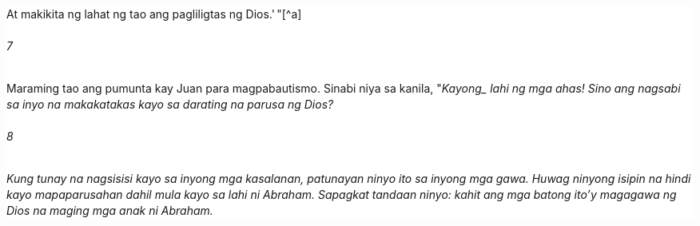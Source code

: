 At makikita ng lahat ng tao ang pagliligtas ng Dios.' "[^a] 





















###### 7 










Maraming tao ang pumunta kay Juan para magpabautismo. Sinabi niya sa kanila, "<i class="trans-change">Kayong_ lahi ng mga ahas! Sino ang nagsabi sa inyo na makakatakas kayo sa darating na parusa ng Dios? 





















###### 8 










Kung tunay na nagsisisi kayo sa inyong mga kasalanan, patunayan ninyo ito sa inyong mga gawa. Huwag ninyong isipin na hindi kayo mapaparusahan dahil mula kayo sa lahi ni Abraham. Sapagkat tandaan ninyo: kahit ang mga batong itoʼy magagawa ng Dios na maging mga anak ni Abraham. 












